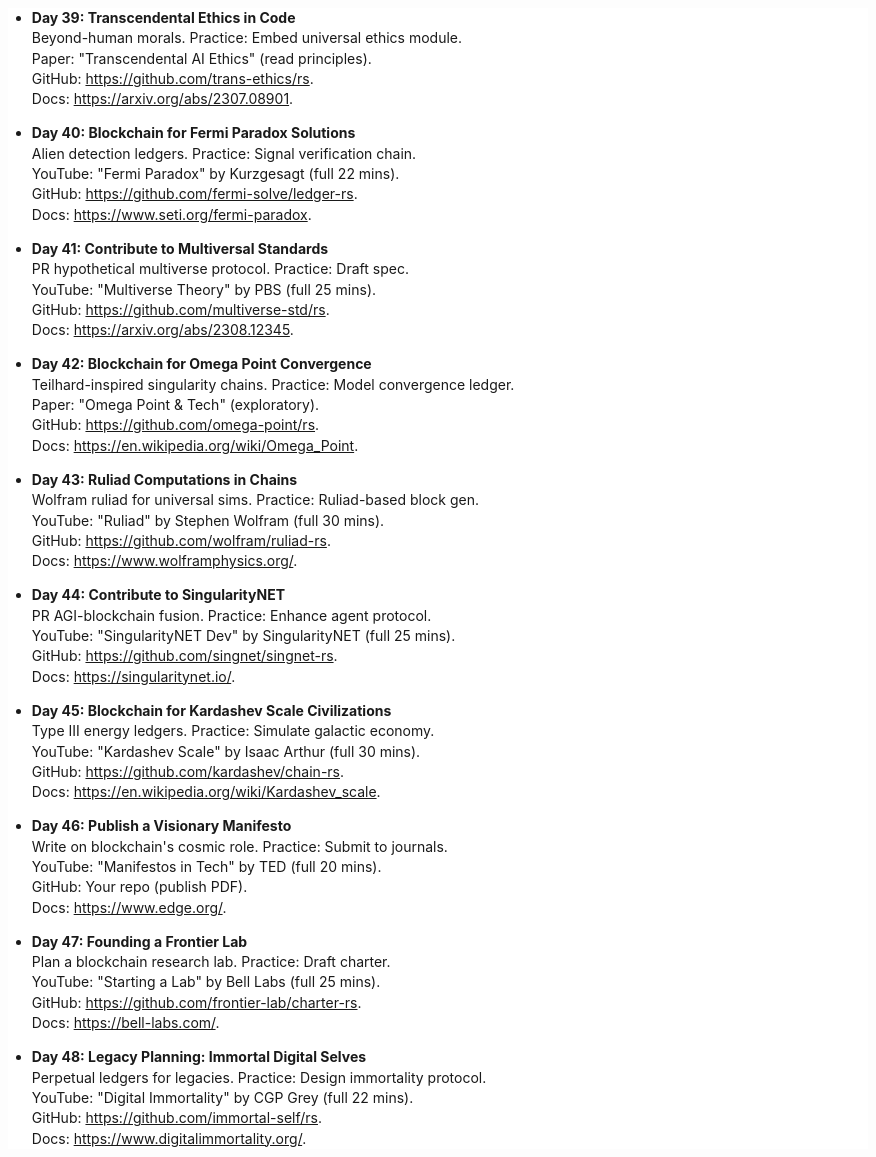 - **Day 39: Transcendental Ethics in Code**  
  Beyond-human morals. Practice: Embed universal ethics module.  
  Paper: "Transcendental AI Ethics" (read principles).  
  GitHub: https://github.com/trans-ethics/rs.  
  Docs: https://arxiv.org/abs/2307.08901.

- **Day 40: Blockchain for Fermi Paradox Solutions**  
  Alien detection ledgers. Practice: Signal verification chain.  
  YouTube: "Fermi Paradox" by Kurzgesagt (full 22 mins).  
  GitHub: https://github.com/fermi-solve/ledger-rs.  
  Docs: https://www.seti.org/fermi-paradox.

- **Day 41: Contribute to Multiversal Standards**  
  PR hypothetical multiverse protocol. Practice: Draft spec.  
  YouTube: "Multiverse Theory" by PBS (full 25 mins).  
  GitHub: https://github.com/multiverse-std/rs.  
  Docs: https://arxiv.org/abs/2308.12345.

- **Day 42: Blockchain for Omega Point Convergence**  
  Teilhard-inspired singularity chains. Practice: Model convergence ledger.  
  Paper: "Omega Point & Tech" (exploratory).  
  GitHub: https://github.com/omega-point/rs.  
  Docs: https://en.wikipedia.org/wiki/Omega_Point.

- **Day 43: Ruliad Computations in Chains**  
  Wolfram ruliad for universal sims. Practice: Ruliad-based block gen.  
  YouTube: "Ruliad" by Stephen Wolfram (full 30 mins).  
  GitHub: https://github.com/wolfram/ruliad-rs.  
  Docs: https://www.wolframphysics.org/.

- **Day 44: Contribute to SingularityNET**  
  PR AGI-blockchain fusion. Practice: Enhance agent protocol.  
  YouTube: "SingularityNET Dev" by SingularityNET (full 25 mins).  
  GitHub: https://github.com/singnet/singnet-rs.  
  Docs: https://singularitynet.io/.

- **Day 45: Blockchain for Kardashev Scale Civilizations**  
  Type III energy ledgers. Practice: Simulate galactic economy.  
  YouTube: "Kardashev Scale" by Isaac Arthur (full 30 mins).  
  GitHub: https://github.com/kardashev/chain-rs.  
  Docs: https://en.wikipedia.org/wiki/Kardashev_scale.

- **Day 46: Publish a Visionary Manifesto**  
  Write on blockchain's cosmic role. Practice: Submit to journals.  
  YouTube: "Manifestos in Tech" by TED (full 20 mins).  
  GitHub: Your repo (publish PDF).  
  Docs: https://www.edge.org/.

- **Day 47: Founding a Frontier Lab**  
  Plan a blockchain research lab. Practice: Draft charter.  
  YouTube: "Starting a Lab" by Bell Labs (full 25 mins).  
  GitHub: https://github.com/frontier-lab/charter-rs.  
  Docs: https://bell-labs.com/.

- **Day 48: Legacy Planning: Immortal Digital Selves**  
  Perpetual ledgers for legacies. Practice: Design immortality protocol.  
  YouTube: "Digital Immortality" by CGP Grey (full 22 mins).  
  GitHub: https://github.com/immortal-self/rs.  
  Docs: https://www.digitalimmortality.org/.
